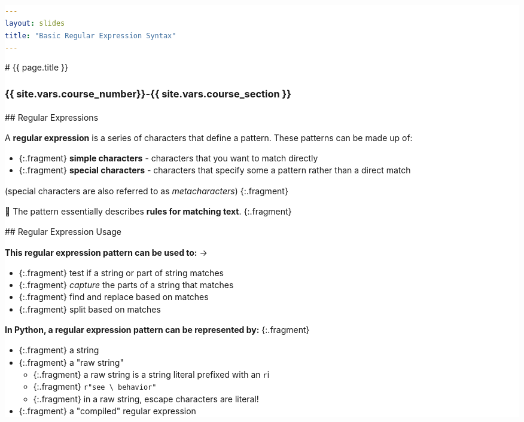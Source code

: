 ```yaml
---
layout: slides
title: "Basic Regular Expression Syntax"
---
```


<section markdown="block" class="intro-slide">
# {{ page.title }}

### {{ site.vars.course_number}}-{{ site.vars.course_section }}

<p><small></small></p>
</section>

<section markdown="block">
## Regular Expressions

A __regular expression__ is a series of characters that define a pattern. These patterns can be made up of:

* {:.fragment} __simple characters__ - characters that you want to match directly
* {:.fragment} __special characters__ - characters that specify some a pattern rather than a direct match

(special characters are also referred to as _metacharacters_)
{:.fragment}

👀 The pattern essentially describes __rules for matching text__. 
{:.fragment}

</section>

<section markdown="block">
## Regular Expression Usage

__This regular expression pattern can be used to:__ &rarr;

* {:.fragment} test if a string or part of string matches
* {:.fragment} _capture_ the parts of a string that matches
* {:.fragment} find and replace based on matches
* {:.fragment} split based on matches

__In Python, a regular expression pattern can be represented by:__ 
{:.fragment}

* {:.fragment} a string
* {:.fragment} a "raw string" 
	* {:.fragment} a raw string is a string literal prefixed with an `r`i
	* {:.fragment} `r"see \ behavior"` 
	* {:.fragment} in a raw string, escape characters are literal!
* {:.fragment} a "compiled" regular expression
